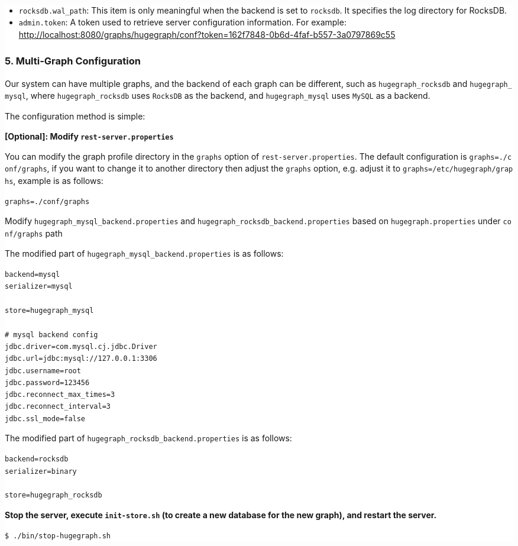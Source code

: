 - `rocksdb.wal_path`: This item is only meaningful when the backend is set to `rocksdb`. It specifies the log directory for RocksDB.
- `admin.token`: A token used to retrieve server configuration information. For example: <http://localhost:8080/graphs/hugegraph/conf?token=162f7848-0b6d-4faf-b557-3a0797869c55>

### 5. Multi-Graph Configuration

Our system can have multiple graphs, and the backend of each graph can be different, such as `hugegraph_rocksdb` and `hugegraph_mysql`, where `hugegraph_rocksdb` uses `RocksDB` as the backend, and `hugegraph_mysql` uses `MySQL` as a backend.

The configuration method is simple:

**[Optional]: Modify `rest-server.properties`**

You can modify the graph profile directory in the `graphs` option of `rest-server.properties`. The default configuration is `graphs=./conf/graphs`, if you want to change it to another directory then adjust the `graphs` option, e.g. adjust it to `graphs=/etc/hugegraph/graphs`, example is as follows:

```properties
graphs=./conf/graphs
```

Modify `hugegraph_mysql_backend.properties` and `hugegraph_rocksdb_backend.properties` based on `hugegraph.properties` under `conf/graphs` path

The modified part of `hugegraph_mysql_backend.properties` is as follows:

```properties
backend=mysql
serializer=mysql

store=hugegraph_mysql

# mysql backend config
jdbc.driver=com.mysql.cj.jdbc.Driver
jdbc.url=jdbc:mysql://127.0.0.1:3306
jdbc.username=root
jdbc.password=123456
jdbc.reconnect_max_times=3
jdbc.reconnect_interval=3
jdbc.ssl_mode=false
```

The modified part of `hugegraph_rocksdb_backend.properties` is as follows:

```properties
backend=rocksdb
serializer=binary

store=hugegraph_rocksdb
```

**Stop the server, execute `init-store.sh` (to create a new database for the new graph), and restart the server.**

```bash
$ ./bin/stop-hugegraph.sh
```
